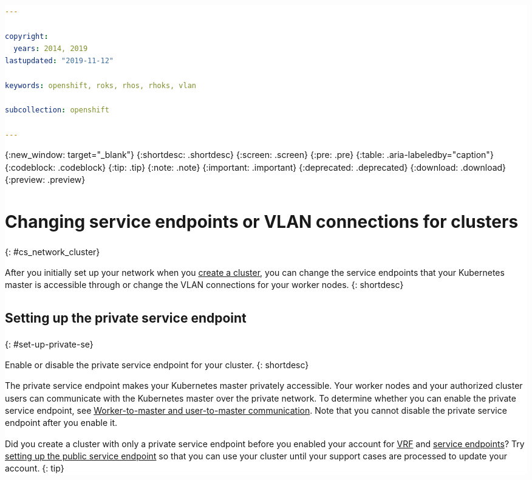```yaml
---

copyright:
  years: 2014, 2019
lastupdated: "2019-11-12"

keywords: openshift, roks, rhos, rhoks, vlan

subcollection: openshift

---
```


{:new_window: target="_blank"}
{:shortdesc: .shortdesc}
{:screen: .screen}
{:pre: .pre}
{:table: .aria-labeledby="caption"}
{:codeblock: .codeblock}
{:tip: .tip}
{:note: .note}
{:important: .important}
{:deprecated: .deprecated}
{:download: .download}
{:preview: .preview}

# Changing service endpoints or VLAN connections for clusters
{: #cs_network_cluster}

After you initially set up your network when you [create a cluster](/docs/openshift?topic=openshift-openshift-create-cluster), you can change the service endpoints that your Kubernetes master is accessible through or change the VLAN connections for your worker nodes.
{: shortdesc}



## Setting up the private service endpoint
{: #set-up-private-se}

Enable or disable the private service endpoint for your cluster.
{: shortdesc}

The private service endpoint makes your Kubernetes master privately accessible. Your worker nodes and your authorized cluster users can communicate with the Kubernetes master over the private network. To determine whether you can enable the private service endpoint, see [Worker-to-master and user-to-master communication](/docs/openshift?topic=openshift-plan_clusters#workeruser-master). Note that you cannot disable the private service endpoint after you enable it.

Did you create a cluster with only a private service endpoint before you enabled your account for [VRF](/docs/infrastructure/direct-link?topic=direct-link-overview-of-virtual-routing-and-forwarding-vrf-on-ibm-cloud#overview-of-virtual-routing-and-forwarding-vrf-on-ibm-cloud) and [service endpoints](/docs/resources?topic=resources-private-network-endpoints#getting-started)? Try [setting up the public service endpoint](#set-up-public-se) so that you can use your cluster until your support cases are processed to update your account.
{: tip}
